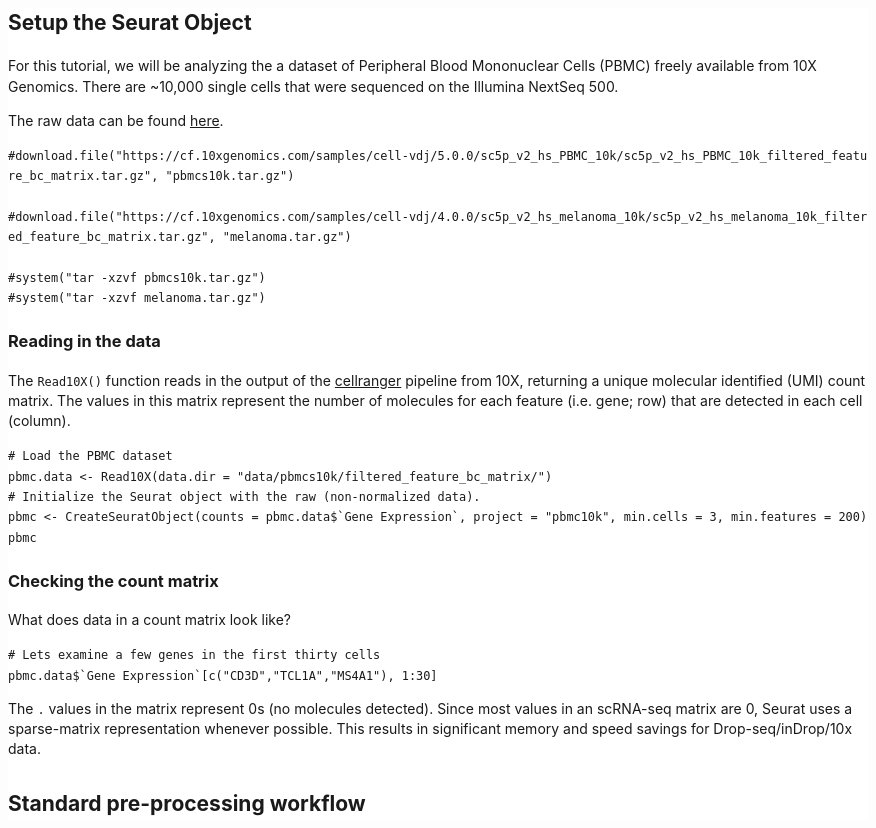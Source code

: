 
## Setup the Seurat Object

For this tutorial, we will be analyzing the a dataset of Peripheral Blood Mononuclear Cells (PBMC) freely available from 10X Genomics. There are ~10,000 single cells that were sequenced on the Illumina NextSeq 500. 

The raw data can be found [here](https://cf.10xgenomics.com/samples/cell-vdj/5.0.0/sc5p_v2_hs_PBMC_10k/sc5p_v2_hs_PBMC_10k_filtered_feature_bc_matrix.tar.gz").

```{r eval = FALSE} 
#download.file("https://cf.10xgenomics.com/samples/cell-vdj/5.0.0/sc5p_v2_hs_PBMC_10k/sc5p_v2_hs_PBMC_10k_filtered_feature_bc_matrix.tar.gz", "pbmcs10k.tar.gz") 

#download.file("https://cf.10xgenomics.com/samples/cell-vdj/4.0.0/sc5p_v2_hs_melanoma_10k/sc5p_v2_hs_melanoma_10k_filtered_feature_bc_matrix.tar.gz", "melanoma.tar.gz") 

#system("tar -xzvf pbmcs10k.tar.gz")
#system("tar -xzvf melanoma.tar.gz")
``` 

### Reading in the data 

The `Read10X()` function reads in the output of the [cellranger](https://support.10xgenomics.com/single-cell-gene-expression/software/pipelines/latest/what-is-cell-ranger) pipeline from 10X, returning a unique molecular identified (UMI) count matrix. The values in this matrix represent the number of molecules for each feature (i.e. gene; row) that are detected in each cell (column).


```{r init}
# Load the PBMC dataset
pbmc.data <- Read10X(data.dir = "data/pbmcs10k/filtered_feature_bc_matrix/")
# Initialize the Seurat object with the raw (non-normalized data).
pbmc <- CreateSeuratObject(counts = pbmc.data$`Gene Expression`, project = "pbmc10k", min.cells = 3, min.features = 200)
pbmc
```


### Checking the count matrix

What does data in a count matrix look like?

```{r}
# Lets examine a few genes in the first thirty cells
pbmc.data$`Gene Expression`[c("CD3D","TCL1A","MS4A1"), 1:30]
```

The `.` values in the matrix represent 0s (no molecules detected). Since most values in an scRNA-seq matrix are 0,  Seurat uses a sparse-matrix representation whenever possible. This results in significant memory and speed savings for Drop-seq/inDrop/10x data.



## Standard pre-processing workflow
